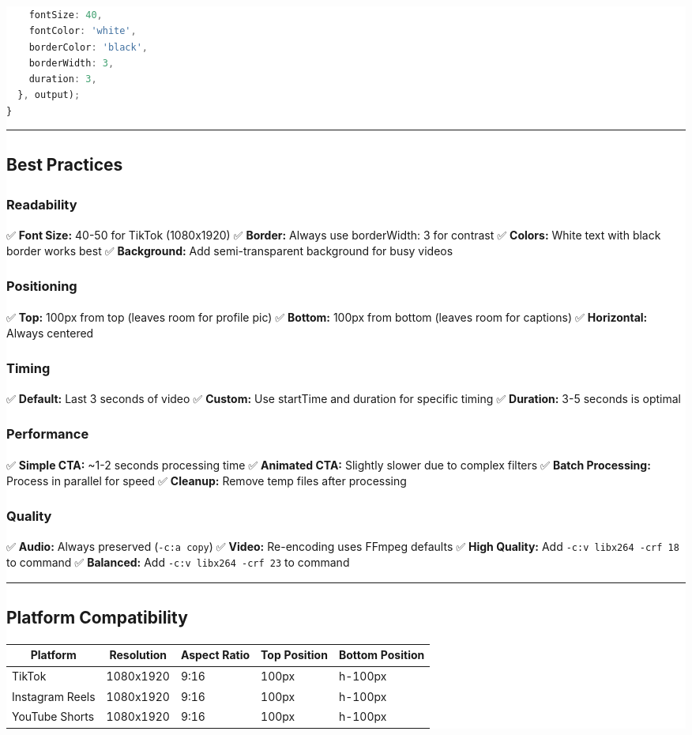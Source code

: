 ```typescript
    fontSize: 40,
    fontColor: 'white',
    borderColor: 'black',
    borderWidth: 3,
    duration: 3,
  }, output);
}
```

---

## Best Practices

### Readability
✅ **Font Size:** 40-50 for TikTok (1080x1920)
✅ **Border:** Always use borderWidth: 3 for contrast
✅ **Colors:** White text with black border works best
✅ **Background:** Add semi-transparent background for busy videos

### Positioning
✅ **Top:** 100px from top (leaves room for profile pic)
✅ **Bottom:** 100px from bottom (leaves room for captions)
✅ **Horizontal:** Always centered

### Timing
✅ **Default:** Last 3 seconds of video
✅ **Custom:** Use startTime and duration for specific timing
✅ **Duration:** 3-5 seconds is optimal

### Performance
✅ **Simple CTA:** ~1-2 seconds processing time
✅ **Animated CTA:** Slightly slower due to complex filters
✅ **Batch Processing:** Process in parallel for speed
✅ **Cleanup:** Remove temp files after processing

### Quality
✅ **Audio:** Always preserved (`-c:a copy`)
✅ **Video:** Re-encoding uses FFmpeg defaults
✅ **High Quality:** Add `-c:v libx264 -crf 18` to command
✅ **Balanced:** Add `-c:v libx264 -crf 23` to command

---

## Platform Compatibility

| Platform | Resolution | Aspect Ratio | Top Position | Bottom Position |
|----------|-----------|--------------|--------------|-----------------|
| TikTok | 1080x1920 | 9:16 | 100px | h-100px |
| Instagram Reels | 1080x1920 | 9:16 | 100px | h-100px |
| YouTube Shorts | 1080x1920 | 9:16 | 100px | h-100px |
